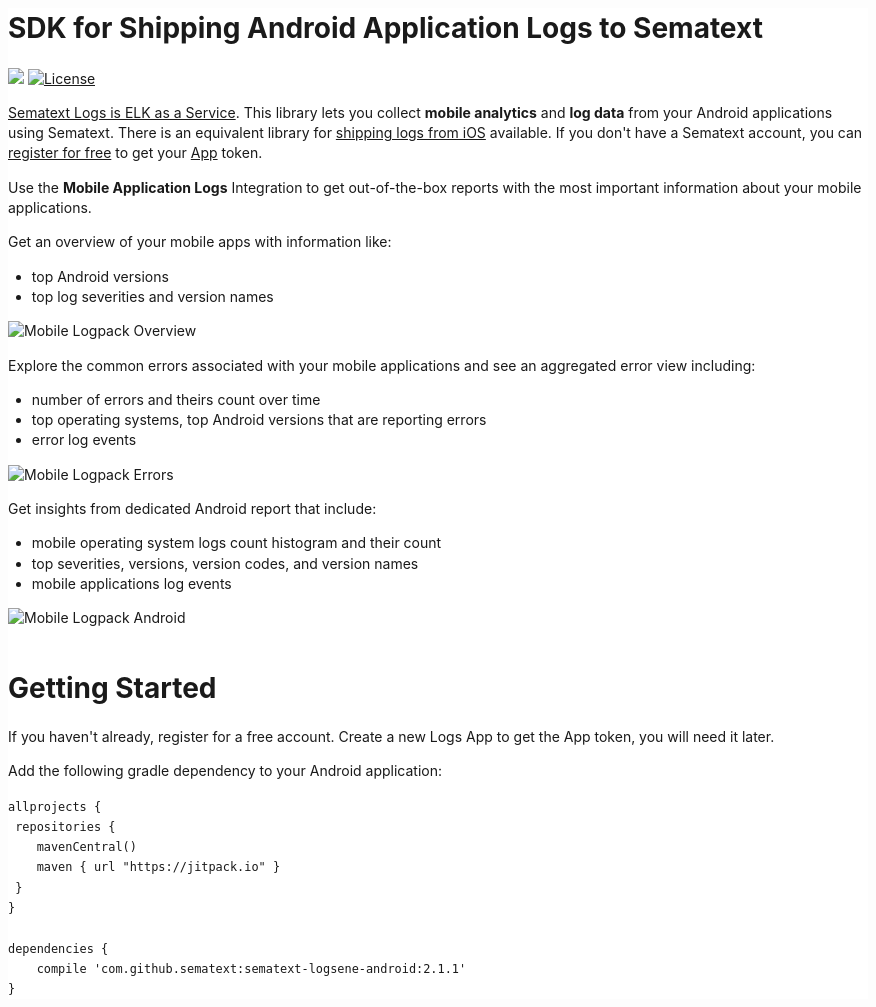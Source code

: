 [logsene]: https://sematext.com/logsene/
[register]: https://apps.sematext.com/ui/registration
[hosted-kibana]: https://sematext.com/docs/logs/kibana/
[video-tutorials]: https://www.elastic.co/blog/kibana-4-video-tutorials-part-1

SDK for Shipping Android Application Logs to Sematext
==========================================================

[![](https://jitpack.io/v/sematext/sematext-logsene-android.svg)](https://jitpack.io/#sematext/sematext-logsene-android)
[![License](https://img.shields.io/github/license/sematext/sematext-logsene-android.svg)](https://img.shields.io/github/license/sematext/sematext-logsene-android.svg)

[Sematext Logs is ELK as a Service][logsene]. This library lets you collect **mobile analytics** and **log data** from your Android applications using Sematext. There is an equivalent library for [shipping logs from iOS](https://github.com/sematext/sematext-logsene-ios) available.  If you don't have a Sematext account, you can [register for free][register] to get your [App](https://sematext.com/docs/guide/app-guide/) token.

Use the **Mobile Application Logs** Integration to get out-of-the-box reports with the most important information about your mobile applications.

Get an overview of your mobile apps with information like:
 - top Android versions
 - top log severities and version names

![Mobile Logpack Overview](images/mobile_overview.png)

Explore the common errors associated with your mobile applications and see an aggregated error view including:
 - number of errors and theirs count over time
 - top operating systems, top Android versions that are reporting errors
 - error log events

![Mobile Logpack Errors](images/mobile_errors.png)

Get insights from dedicated Android report that include:
 - mobile operating system logs count histogram and their count
 - top severities, versions, version codes, and version names
 - mobile applications log events

![Mobile Logpack Android](images/mobile_android.png)

Getting Started
===============

If you haven't already, register for a free account. Create a new Logs App to get the App token, you will need it later.

Add the following gradle dependency to your Android application:

```
allprojects {
 repositories {
    mavenCentral()
    maven { url "https://jitpack.io" }
 }
}

dependencies {
    compile 'com.github.sematext:sematext-logsene-android:2.1.1'
}
```
